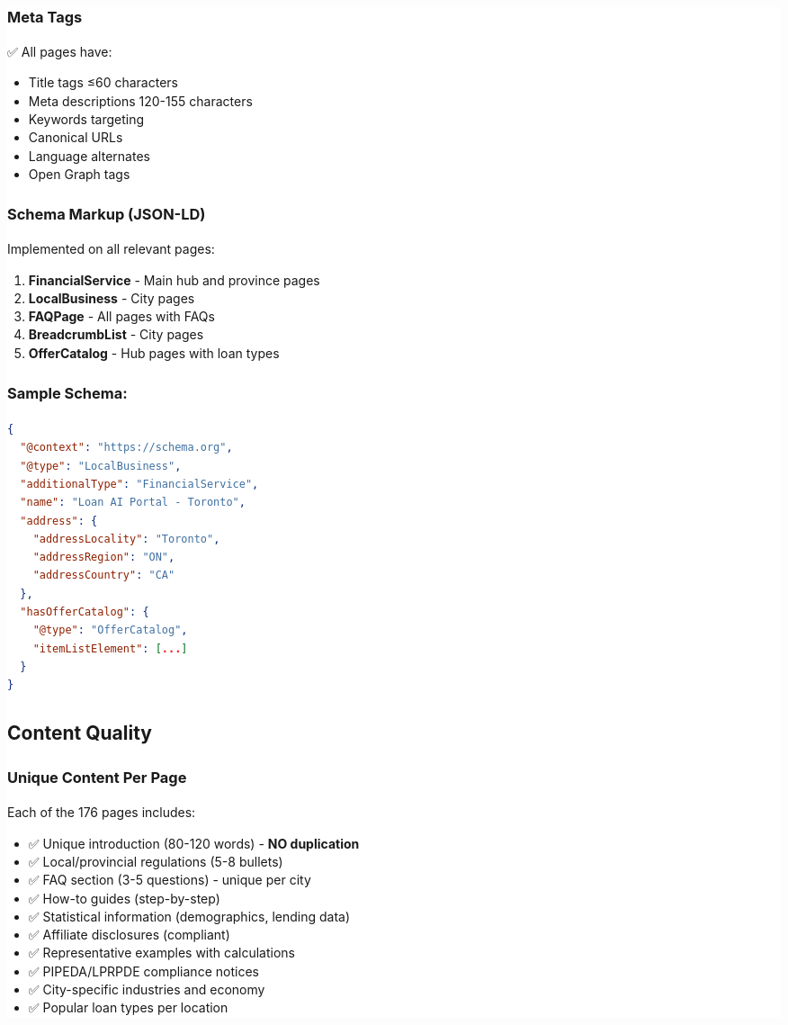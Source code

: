 ### Meta Tags
✅ All pages have:
- Title tags ≤60 characters
- Meta descriptions 120-155 characters
- Keywords targeting
- Canonical URLs
- Language alternates
- Open Graph tags

### Schema Markup (JSON-LD)
Implemented on all relevant pages:

1. **FinancialService** - Main hub and province pages
2. **LocalBusiness** - City pages
3. **FAQPage** - All pages with FAQs
4. **BreadcrumbList** - City pages
5. **OfferCatalog** - Hub pages with loan types

### Sample Schema:
```json
{
  "@context": "https://schema.org",
  "@type": "LocalBusiness",
  "additionalType": "FinancialService",
  "name": "Loan AI Portal - Toronto",
  "address": {
    "addressLocality": "Toronto",
    "addressRegion": "ON",
    "addressCountry": "CA"
  },
  "hasOfferCatalog": {
    "@type": "OfferCatalog",
    "itemListElement": [...]
  }
}
```

## Content Quality

### Unique Content Per Page
Each of the 176 pages includes:
- ✅ Unique introduction (80-120 words) - **NO duplication**
- ✅ Local/provincial regulations (5-8 bullets)
- ✅ FAQ section (3-5 questions) - unique per city
- ✅ How-to guides (step-by-step)
- ✅ Statistical information (demographics, lending data)
- ✅ Affiliate disclosures (compliant)
- ✅ Representative examples with calculations
- ✅ PIPEDA/LPRPDE compliance notices
- ✅ City-specific industries and economy
- ✅ Popular loan types per location
